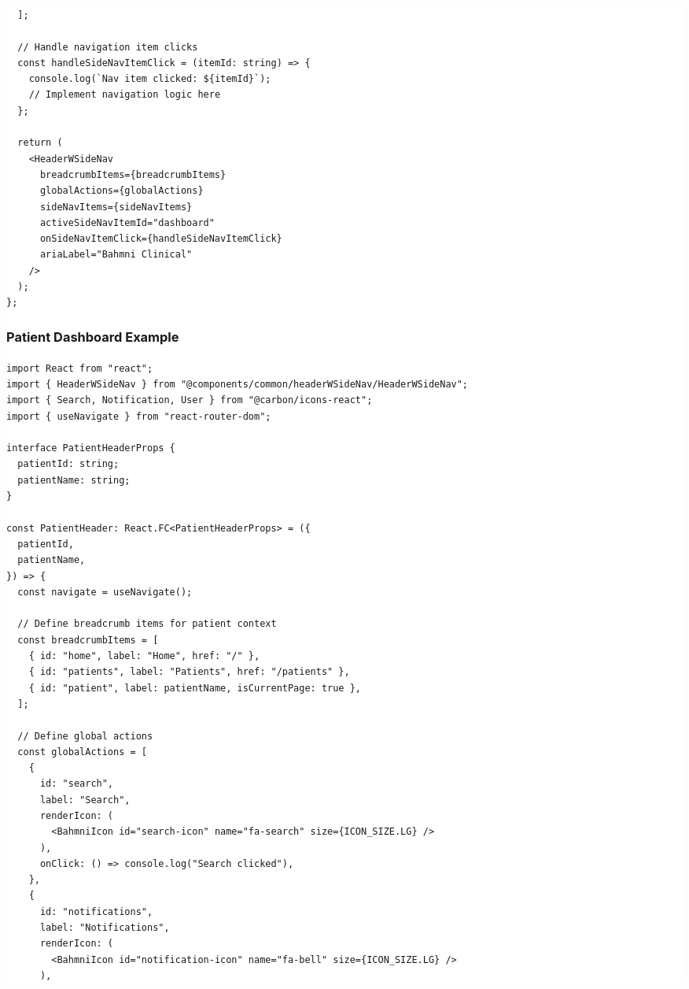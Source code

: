 ```tsx
  ];

  // Handle navigation item clicks
  const handleSideNavItemClick = (itemId: string) => {
    console.log(`Nav item clicked: ${itemId}`);
    // Implement navigation logic here
  };

  return (
    <HeaderWSideNav
      breadcrumbItems={breadcrumbItems}
      globalActions={globalActions}
      sideNavItems={sideNavItems}
      activeSideNavItemId="dashboard"
      onSideNavItemClick={handleSideNavItemClick}
      ariaLabel="Bahmni Clinical"
    />
  );
};
```

### Patient Dashboard Example

```tsx
import React from "react";
import { HeaderWSideNav } from "@components/common/headerWSideNav/HeaderWSideNav";
import { Search, Notification, User } from "@carbon/icons-react";
import { useNavigate } from "react-router-dom";

interface PatientHeaderProps {
  patientId: string;
  patientName: string;
}

const PatientHeader: React.FC<PatientHeaderProps> = ({
  patientId,
  patientName,
}) => {
  const navigate = useNavigate();

  // Define breadcrumb items for patient context
  const breadcrumbItems = [
    { id: "home", label: "Home", href: "/" },
    { id: "patients", label: "Patients", href: "/patients" },
    { id: "patient", label: patientName, isCurrentPage: true },
  ];

  // Define global actions
  const globalActions = [
    {
      id: "search",
      label: "Search",
      renderIcon: (
        <BahmniIcon id="search-icon" name="fa-search" size={ICON_SIZE.LG} />
      ),
      onClick: () => console.log("Search clicked"),
    },
    {
      id: "notifications",
      label: "Notifications",
      renderIcon: (
        <BahmniIcon id="notification-icon" name="fa-bell" size={ICON_SIZE.LG} />
      ),
```